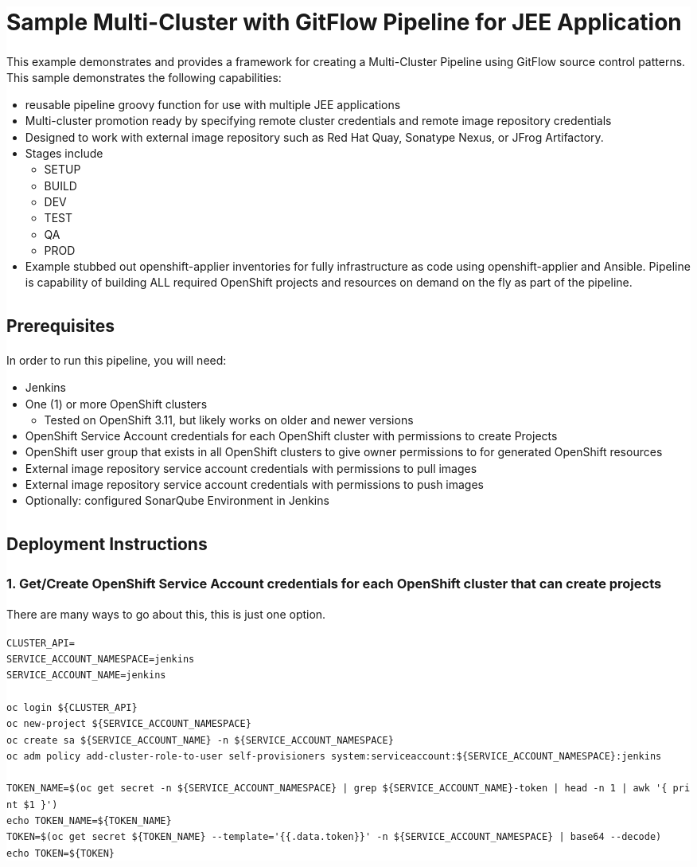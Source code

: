# Sample Multi-Cluster with GitFlow Pipeline for JEE Application
This example demonstrates and provides a framework for creating a Multi-Cluster Pipeline using GitFlow source control patterns. This sample demonstrates the following capabilities:

* reusable pipeline groovy function for use with multiple JEE applications
* Multi-cluster promotion ready by specifying remote cluster credentials and remote image repository credentials
* Designed to work with external image repository such as Red Hat Quay, Sonatype Nexus, or JFrog Artifactory.
* Stages include
  * SETUP
  * BUILD
  * DEV
  * TEST
  * QA
  * PROD
* Example stubbed out openshift-applier inventories for fully infrastructure as code using openshift-applier and Ansible. Pipeline is capability of building ALL required OpenShift projects and resources on demand on the fly as part of the pipeline.

## Prerequisites
In order to run this pipeline, you will need:

* Jenkins
* One (1) or more OpenShift clusters
  * Tested on OpenShift 3.11, but likely works on older and newer versions
* OpenShift Service Account credentials for each OpenShift cluster with permissions to create Projects
* OpenShift user group that exists in all OpenShift clusters to give owner permissions to for generated OpenShift resources
* External image repository service account credentials with permissions to pull images
* External image repository service account credentials with permissions to push images
* Optionally: configured SonarQube Environment in Jenkins

## Deployment Instructions

### 1. Get/Create OpenShift Service Account credentials for each OpenShift cluster that can create projects
There are many ways to go about this, this is just one option.

```
CLUSTER_API=
SERVICE_ACCOUNT_NAMESPACE=jenkins
SERVICE_ACCOUNT_NAME=jenkins

oc login ${CLUSTER_API}
oc new-project ${SERVICE_ACCOUNT_NAMESPACE}
oc create sa ${SERVICE_ACCOUNT_NAME} -n ${SERVICE_ACCOUNT_NAMESPACE}
oc adm policy add-cluster-role-to-user self-provisioners system:serviceaccount:${SERVICE_ACCOUNT_NAMESPACE}:jenkins

TOKEN_NAME=$(oc get secret -n ${SERVICE_ACCOUNT_NAMESPACE} | grep ${SERVICE_ACCOUNT_NAME}-token | head -n 1 | awk '{ print $1 }')
echo TOKEN_NAME=${TOKEN_NAME}
TOKEN=$(oc get secret ${TOKEN_NAME} --template='{{.data.token}}' -n ${SERVICE_ACCOUNT_NAMESPACE} | base64 --decode)
echo TOKEN=${TOKEN}
```
